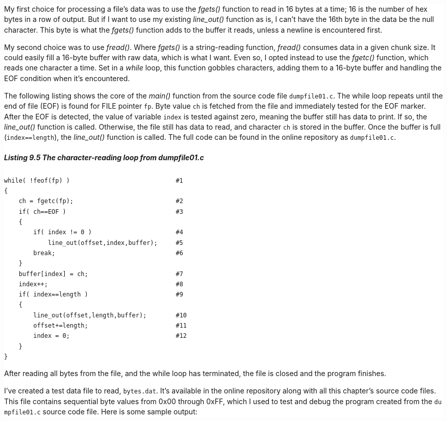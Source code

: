 [](/book/tiny-c-projects/chapter-9/)My first choice for processing a file’s data was to use the *fgets()* function[](/book/tiny-c-projects/chapter-9/) to read in 16 bytes at a time; 16 is the number of hex bytes in a row of output. But if I want to use my existing *line_out()* function[](/book/tiny-c-projects/chapter-9/) as is, I can’t have the 16th byte in the data be the null character. This byte is what the *fgets()* function[](/book/tiny-c-projects/chapter-9/) adds to the buffer it reads, unless a newline is encountered first.

[](/book/tiny-c-projects/chapter-9/)My second choice was to use *fread[](/book/tiny-c-projects/chapter-9/)()*. Where *fgets[](/book/tiny-c-projects/chapter-9/)()* is a string-reading function, *fread[](/book/tiny-c-projects/chapter-9/)()* consumes data in a given chunk size. It could easily fill a 16-byte buffer with raw data, which is what I want. Even so, I opted instead to use the *fgetc()* function[](/book/tiny-c-projects/chapter-9/), which reads one character a time. Set in a *while* loop, this function gobbles characters, adding them to a 16-byte buffer and handling the EOF condition when it’s encountered.

[](/book/tiny-c-projects/chapter-9/)The following listing shows the core of the *main()* function from the source code file `dumpfile01.c`. The while loop repeats until the end of file (EOF) is found for FILE pointer `fp`. Byte value `ch` is fetched from the file and immediately tested for the EOF marker. After the EOF is detected, the value of variable `index`[](/book/tiny-c-projects/chapter-9/) is tested against zero, meaning the buffer still has data to print. If so, the *line_out()* function[](/book/tiny-c-projects/chapter-9/) is called. Otherwise, the file still has data to read, and character `ch` is stored in the buffer. Once the buffer is full (`index==length`), the *line_out()* function[](/book/tiny-c-projects/chapter-9/) is called. The full code can be found in the online repository as `dumpfile01.c`.

##### Listing 9.5 The character-reading loop from dumpfile01.c

```
while( !feof(fp) )                             #1
{
    ch = fgetc(fp);                            #2
    if( ch==EOF )                              #3
    {
        if( index != 0 )                       #4
            line_out(offset,index,buffer);     #5
        break;                                 #6
    }
    buffer[index] = ch;                        #7
    index++;                                   #8
    if( index==length )                        #9
    {
        line_out(offset,length,buffer);        #10
        offset+=length;                        #11
        index = 0;                             #12
    }
}
```

[](/book/tiny-c-projects/chapter-9/)After reading all bytes from the file, and the while loop has terminated, the file is closed and the program finishes.

[](/book/tiny-c-projects/chapter-9/)I’ve created a test data file to read, `bytes.dat`. It’s available in the online repository along with all this chapter’s source code files. This file contains sequential byte values from 0x00 through 0xFF, which I used to test and debug the program created from the `dumpfile01.c` source code file. Here is some sample [](/book/tiny-c-projects/chapter-9/)[](/book/tiny-c-projects/chapter-9/)output:
